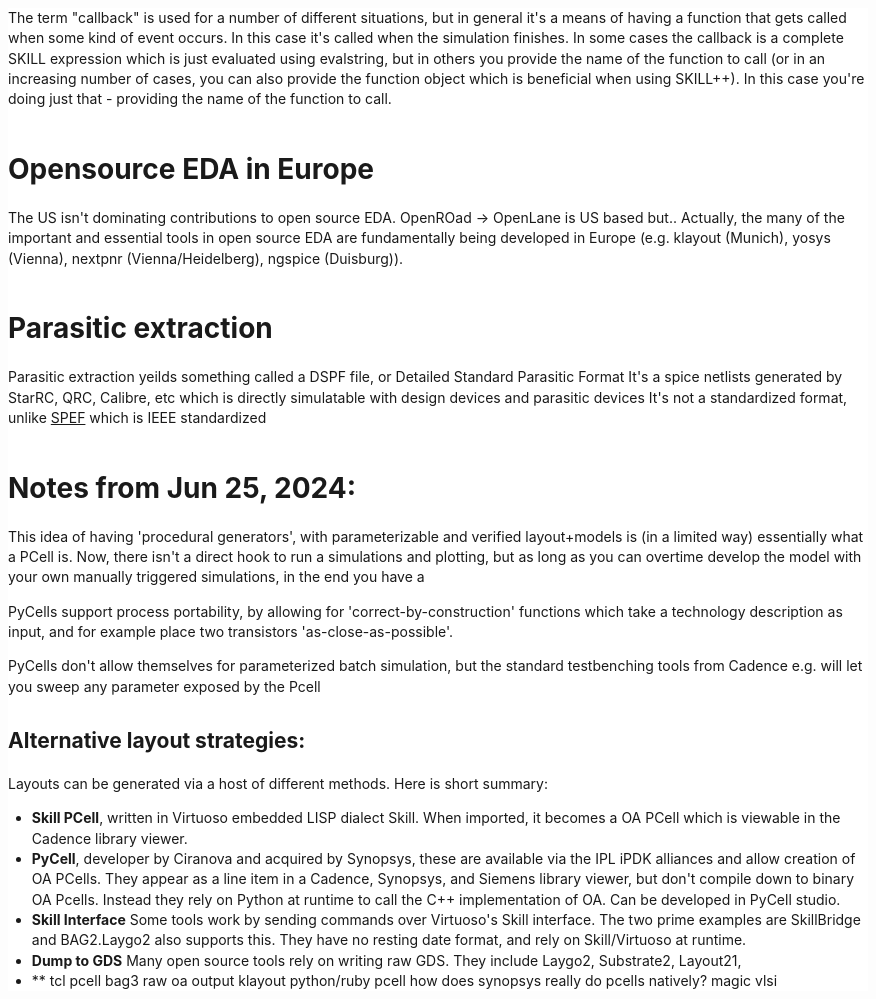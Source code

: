 The term "callback" is used for a number of different situations, but in general it's a means of having a function that gets called when some kind of event occurs. In this case it's called when the simulation finishes. In some cases the callback is a complete SKILL expression which is just evaluated using evalstring, but in others you provide the name of the function to call (or in an increasing number of cases, you can also provide the function object which is beneficial when using SKILL++). In this case you're doing just that - providing the name of the function to call.

# Opensource EDA in Europe
The US isn't dominating contributions to open source EDA. OpenROad -> OpenLane is US based but..
Actually, the many of the important and essential tools in open source EDA are fundamentally being developed in Europe (e.g. klayout (Munich), yosys (Vienna), nextpnr (Vienna/Heidelberg), ngspice (Duisburg)).


# Parasitic extraction

Parasitic extraction yeilds something called a DSPF file, or Detailed Standard Parasitic Format
It's a spice netlists generated by StarRC, QRC, Calibre, etc which is directly simulatable with design devices and parasitic devices
It's not a standardized format, unlike [SPEF](https://en.wikipedia.org/wiki/Standard_Parasitic_Exchange_Format) which is IEEE standardized


# Notes from Jun 25, 2024:

This idea of having 'procedural generators', with parameterizable and verified layout+models is (in a limited way) essentially what a PCell is. Now, there isn't a direct hook to run a simulations and plotting, but as long as you can overtime develop the model with your own manually triggered simulations, in the end you have a

PyCells support process portability, by allowing for 'correct-by-construction' functions which take a technology description as input, and for example place two transistors 'as-close-as-possible'.

PyCells don't allow themselves for parameterized batch simulation, but the standard testbenching tools from Cadence e.g. will let you sweep any parameter exposed by the Pcell


 

## Alternative layout strategies:

Layouts can be generated via a host of different methods. Here is short summary:

- **Skill PCell**, written in Virtuoso embedded LISP dialect Skill. When imported, it becomes a OA PCell which is viewable in the Cadence library viewer.
- **PyCell**, developer by Ciranova and acquired by Synopsys, these are available via the IPL iPDK alliances and allow creation of OA PCells. They appear as a line item in a Cadence, Synopsys, and Siemens library viewer, but don't compile down to binary OA Pcells. Instead they rely on Python at runtime to call the C++ implementation of OA. Can be developed in PyCell studio.
- **Skill Interface** Some tools work by sending commands over Virtuoso's Skill interface. The two prime examples are SkillBridge and BAG2.Laygo2 also supports this. They have no resting date format, and rely on Skill/Virtuoso at runtime.
- **Dump to GDS** Many open source tools rely on writing raw GDS. They include Laygo2, Substrate2, Layout21, 
- **
tcl pcell
bag3 raw oa output
klayout python/ruby pcell
how does synopsys really do pcells natively?
magic vlsi
